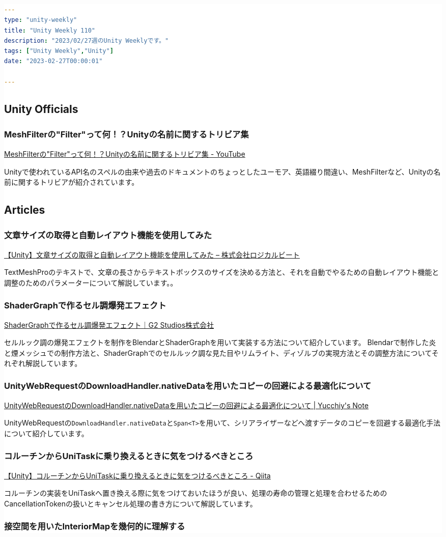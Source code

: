 ```yaml
---
type: "unity-weekly"
title: "Unity Weekly 110"
description: "2023/02/27週のUnity Weeklyです。"
tags: ["Unity Weekly","Unity"]
date: "2023-02-27T00:00:01"

---
```


## Unity Officials

### MeshFilterの"Filter"って何！？Unityの名前に関するトリビア集

[MeshFilterの"Filter"って何！？Unityの名前に関するトリビア集 - YouTube](https://www.youtube.com/watch?v=Z3ew_WUa5C0)

Unityで使われているAPI名のスペルの由来や過去のドキュメントのちょっとしたユーモア、英語綴り間違い、MeshFilterなど、Unityの名前に関するトリビアが紹介されています。

## Articles

### 文章サイズの取得と自動レイアウト機能を使用してみた

[【Unity】文章サイズの取得と自動レイアウト機能を使用してみた – 株式会社ロジカルビート](https://logicalbeat.jp/blog/11059/)

TextMeshProのテキストで、文章の長さからテキストボックスのサイズを決める方法と、それを自動でやるための自動レイアウト機能と調整のためのパラメーターについて解説しています。。

### ShaderGraphで作るセル調爆発エフェクト

[ShaderGraphで作るセル調爆発エフェクト｜G2 Studios株式会社](https://note.g2-studios.net/n/nb55403db9c4a)

セルルック調の爆発エフェクトを制作をBlendarとShaderGraphを用いて実装する方法について紹介しています。
Blendarで制作した炎と煙メッシュでの制作方法と、ShaderGraphでのセルルック調な見た目やリムライト、ディゾルブの実現方法とその調整方法についてそれぞれ解説しています。

### UnityWebRequestのDownloadHandler.nativeDataを用いたコピーの回避による最適化について

[UnityWebRequestのDownloadHandler.nativeDataを用いたコピーの回避による最適化について | Yucchiy's Note](https://blog.yucchiy.com/2023/02/unitywebrequest-nativearray-optimization/)

UnityWebRequestの`DownloadHandler.nativeData`と`Span<T>`を用いて、シリアライザーなどへ渡すデータのコピーを回避する最適化手法について紹介しています。

### コルーチンからUniTaskに乗り換えるときに気をつけるべきところ

[【Unity】コルーチンからUniTaskに乗り換えるときに気をつけるべきところ - Qiita](https://qiita.com/toRisouP/items/14bae006f7604a118df6)

コルーチンの実装をUniTaskへ置き換える際に気をつけておいたほうが良い、処理の寿命の管理と処理を合わせるためのCancellationTokenの扱いとキャンセル処理の書き方について解説しています。

### 接空間を用いたInteriorMapを幾何的に理解する
